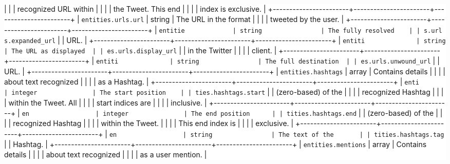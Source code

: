 |                       |                       | recognized URL within |
|                       |                       | the Tweet. This end   |
|                       |                       | index is exclusive.   |
+-----------------------+-----------------------+-----------------------+
| ` entities.urls.url ` | string                | The URL in the format |
|                       |                       | tweeted by the user.  |
+-----------------------+-----------------------+-----------------------+
| ` entitie             | string                | The fully resolved    |
| s.urls.expanded_url ` |                       | URL.                  |
+-----------------------+-----------------------+-----------------------+
| ` entiti              | string                | The URL as displayed  |
| es.urls.display_url ` |                       | in the Twitter        |
|                       |                       | client.               |
+-----------------------+-----------------------+-----------------------+
| ` entiti              | string                | The full destination  |
| es.urls.unwound_url ` |                       | URL.                  |
+-----------------------+-----------------------+-----------------------+
| ` entities.hashtags ` | array                 | Contains details      |
|                       |                       | about text recognized |
|                       |                       | as a Hashtag.         |
+-----------------------+-----------------------+-----------------------+
| ` enti                | integer               | The start position    |
| ties.hashtags.start ` |                       | (zero-based) of the   |
|                       |                       | recognized Hashtag    |
|                       |                       | within the Tweet. All |
|                       |                       | start indices are     |
|                       |                       | inclusive.            |
+-----------------------+-----------------------+-----------------------+
| ` en                  | integer               | The end position      |
| tities.hashtags.end ` |                       | (zero-based) of the   |
|                       |                       | recognized Hashtag    |
|                       |                       | within the Tweet.     |
|                       |                       | This end index is     |
|                       |                       | exclusive.            |
+-----------------------+-----------------------+-----------------------+
| ` en                  | string                | The text of the       |
| tities.hashtags.tag ` |                       | Hashtag.              |
+-----------------------+-----------------------+-----------------------+
| ` entities.mentions ` | array                 | Contains details      |
|                       |                       | about text recognized |
|                       |                       | as a user mention.    |